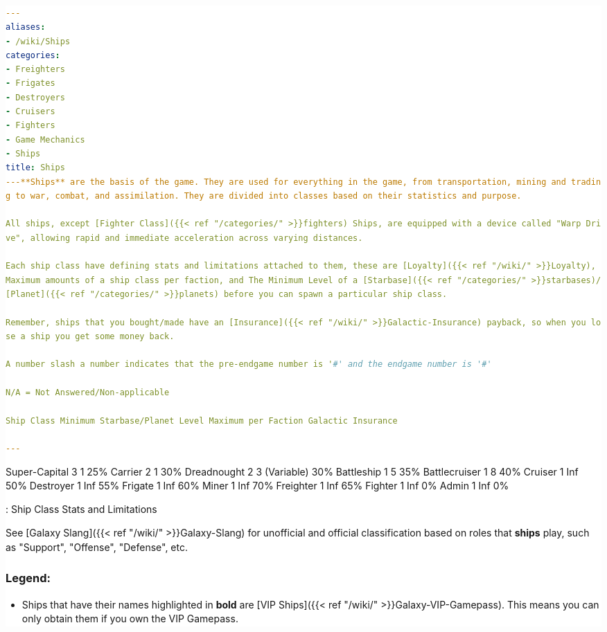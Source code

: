 ```yaml
---
aliases:
- /wiki/Ships
categories:
- Freighters
- Frigates
- Destroyers
- Cruisers
- Fighters
- Game Mechanics
- Ships
title: Ships
---**Ships** are the basis of the game. They are used for everything in the game, from transportation, mining and trading to war, combat, and assimilation. They are divided into classes based on their statistics and purpose.

All ships, except [Fighter Class]({{< ref "/categories/" >}}fighters) Ships, are equipped with a device called "Warp Drive", allowing rapid and immediate acceleration across varying distances.

Each ship class have defining stats and limitations attached to them, these are [Loyalty]({{< ref "/wiki/" >}}Loyalty), Maximum amounts of a ship class per faction, and The Minimum Level of a [Starbase]({{< ref "/categories/" >}}starbases)/[Planet]({{< ref "/categories/" >}}planets) before you can spawn a particular ship class.

Remember, ships that you bought/made have an [Insurance]({{< ref "/wiki/" >}}Galactic-Insurance) payback, so when you lose a ship you get some money back.

A number slash a number indicates that the pre-endgame number is '#' and the endgame number is '#'

N/A = Not Answered/Non-applicable

Ship Class Minimum Starbase/Planet Level Maximum per Faction Galactic Insurance

---
```


Super-Capital 3 1 25% Carrier 2 1 30% Dreadnought 2 3 (Variable) 30% Battleship 1 5 35% Battlecruiser 1 8 40% Cruiser 1 Inf 50% Destroyer 1 Inf 55% Frigate 1 Inf 60% Miner 1 Inf 70% Freighter 1 Inf 65% Fighter 1 Inf 0% Admin 1 Inf 0%

: Ship Class Stats and Limitations

See [Galaxy Slang]({{< ref "/wiki/" >}}Galaxy-Slang) for unofficial and official classification based on roles that **ships** play, such as "Support", "Offense", "Defense", etc.

### Legend:

- Ships that have their names highlighted in **bold** are [VIP Ships]({{< ref "/wiki/" >}}Galaxy-VIP-Gamepass). This means you can only obtain them if you own the VIP Gamepass.

<div class="tococolours mw-collapsible mw-collapsed">
